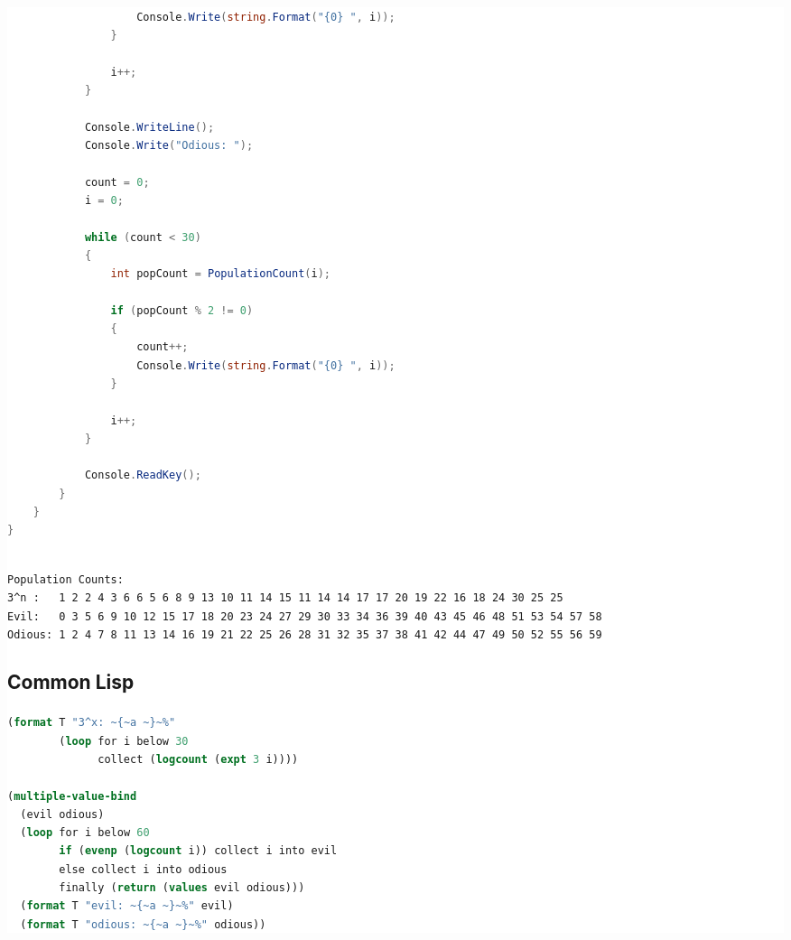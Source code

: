```c#
                    Console.Write(string.Format("{0} ", i));
                }

                i++;
            }

            Console.WriteLine();
            Console.Write("Odious: ");

            count = 0;
            i = 0;

            while (count < 30)
            {
                int popCount = PopulationCount(i);

                if (popCount % 2 != 0)
                {
                    count++;
                    Console.Write(string.Format("{0} ", i));
                }

                i++;
            }

            Console.ReadKey();
        }
    }
}

```

```txt

Population Counts:
3^n :   1 2 2 4 3 6 6 5 6 8 9 13 10 11 14 15 11 14 14 17 17 20 19 22 16 18 24 30 25 25
Evil:   0 3 5 6 9 10 12 15 17 18 20 23 24 27 29 30 33 34 36 39 40 43 45 46 48 51 53 54 57 58
Odious: 1 2 4 7 8 11 13 14 16 19 21 22 25 26 28 31 32 35 37 38 41 42 44 47 49 50 52 55 56 59

```



## Common Lisp


```lisp
(format T "3^x: ~{~a ~}~%"
        (loop for i below 30
              collect (logcount (expt 3 i))))

(multiple-value-bind
  (evil odious)
  (loop for i below 60
        if (evenp (logcount i)) collect i into evil
        else collect i into odious
        finally (return (values evil odious)))
  (format T "evil: ~{~a ~}~%" evil)
  (format T "odious: ~{~a ~}~%" odious))
```
